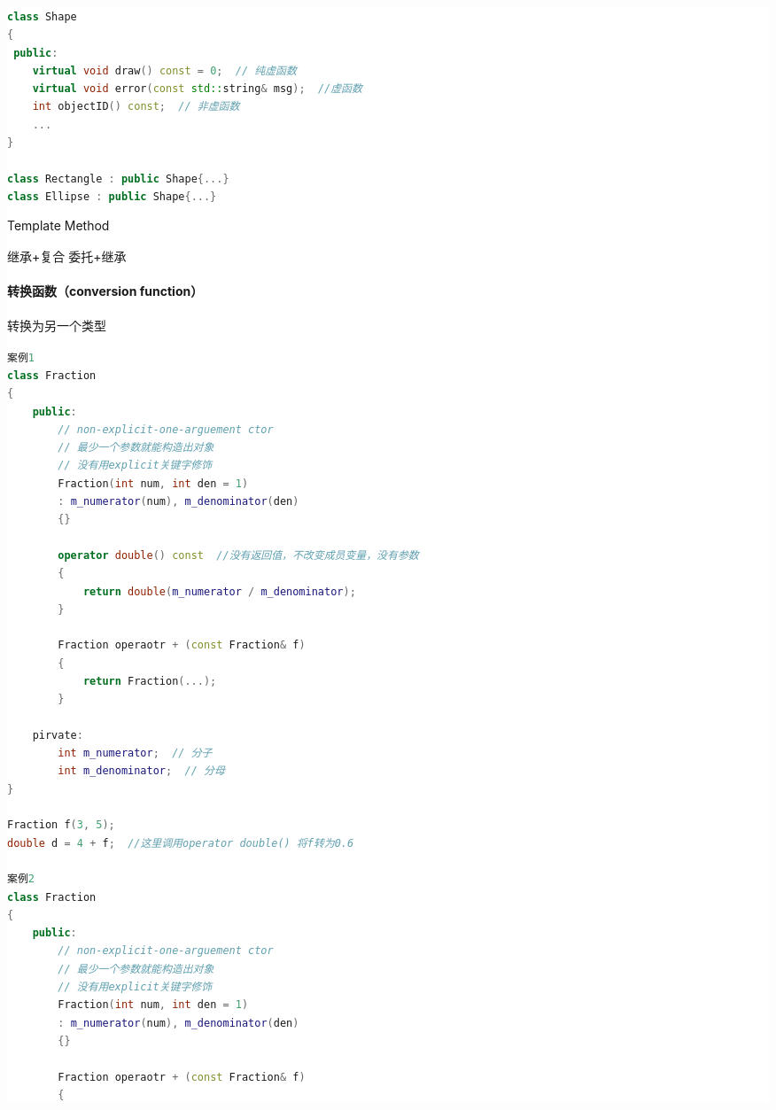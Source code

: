 
```c++
class Shape
{
 public:
    virtual void draw() const = 0;  // 纯虚函数
    virtual void error(const std::string& msg);  //虚函数
    int objectID() const;  // 非虚函数
    ...
}

class Rectangle : public Shape{...}
class Ellipse : public Shape{...}

```
Template Method 

继承+复合
委托+继承


#### 转换函数（conversion function）
转换为另一个类型
```cpp
案例1
class Fraction
{
	public:
		// non-explicit-one-arguement ctor
		// 最少一个参数就能构造出对象
		// 没有用explicit关键字修饰
		Fraction(int num, int den = 1)
		: m_numerator(num), m_denominator(den)
		{}

		operator double() const  //没有返回值，不改变成员变量，没有参数
		{
			return double(m_numerator / m_denominator);
		}

		Fraction operaotr + (const Fraction& f) 
		{
			return Fraction(...);
		}

	pirvate:
		int m_numerator;  // 分子
		int m_denominator;  // 分母
}

Fraction f(3, 5);
double d = 4 + f;  //这里调用operator double() 将f转为0.6

案例2
class Fraction
{
	public:
		// non-explicit-one-arguement ctor
		// 最少一个参数就能构造出对象
		// 没有用explicit关键字修饰
		Fraction(int num, int den = 1)
		: m_numerator(num), m_denominator(den)
		{}

		Fraction operaotr + (const Fraction& f) 
		{
```